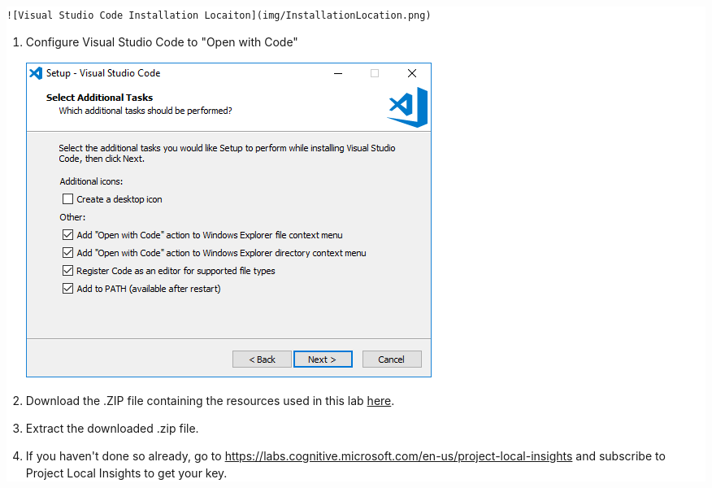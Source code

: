     ![Visual Studio Code Installation Locaiton](img/InstallationLocation.png)

1. Configure Visual Studio Code to "Open with Code"

    ![Visual Studio Code Settings](img/VSCodeOptions.png)

1. Download the .ZIP file containing the resources used in this lab [here](https://redshirttour.blob.core.windows.net/challenges/WebAppHOL.zip).
1. Extract the downloaded .zip file.
1. If you haven't done so already, go to <https://labs.cognitive.microsoft.com/en-us/project-local-insights> and subscribe to Project Local Insights to get your key.
